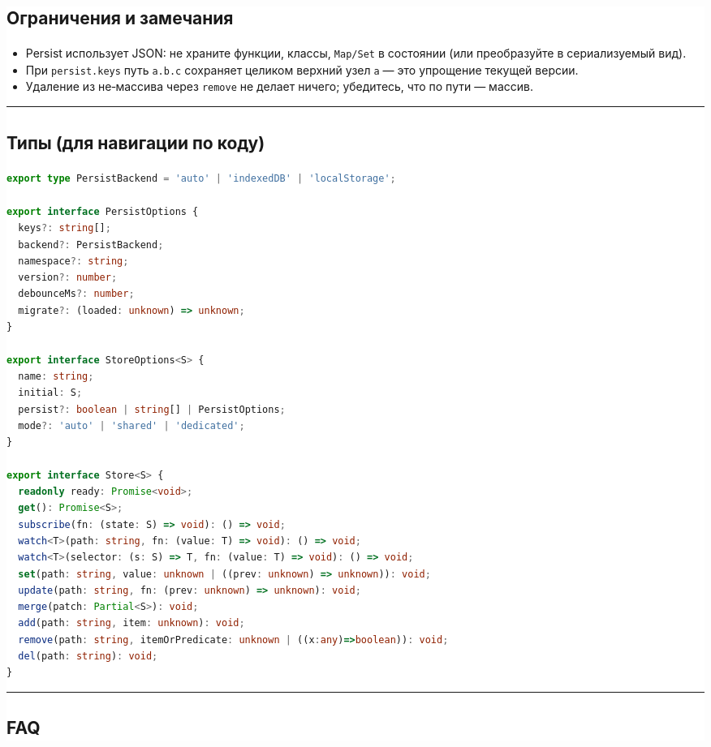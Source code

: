 
## Ограничения и замечания

* Persist использует JSON: не храните функции, классы, `Map/Set` в состоянии (или преобразуйте в сериализуемый вид).
* При `persist.keys` путь `a.b.c` сохраняет целиком верхний узел `a` — это упрощение текущей версии.
* Удаление из не‑массива через `remove` не делает ничего; убедитесь, что по пути — массив.

---

## Типы (для навигации по коду)

```ts
export type PersistBackend = 'auto' | 'indexedDB' | 'localStorage';

export interface PersistOptions {
  keys?: string[];
  backend?: PersistBackend;
  namespace?: string;
  version?: number;
  debounceMs?: number;
  migrate?: (loaded: unknown) => unknown;
}

export interface StoreOptions<S> {
  name: string;
  initial: S;
  persist?: boolean | string[] | PersistOptions;
  mode?: 'auto' | 'shared' | 'dedicated';
}

export interface Store<S> {
  readonly ready: Promise<void>;
  get(): Promise<S>;
  subscribe(fn: (state: S) => void): () => void;
  watch<T>(path: string, fn: (value: T) => void): () => void;
  watch<T>(selector: (s: S) => T, fn: (value: T) => void): () => void;
  set(path: string, value: unknown | ((prev: unknown) => unknown)): void;
  update(path: string, fn: (prev: unknown) => unknown): void;
  merge(patch: Partial<S>): void;
  add(path: string, item: unknown): void;
  remove(path: string, itemOrPredicate: unknown | ((x:any)=>boolean)): void;
  del(path: string): void;
}
```

---

## FAQ

